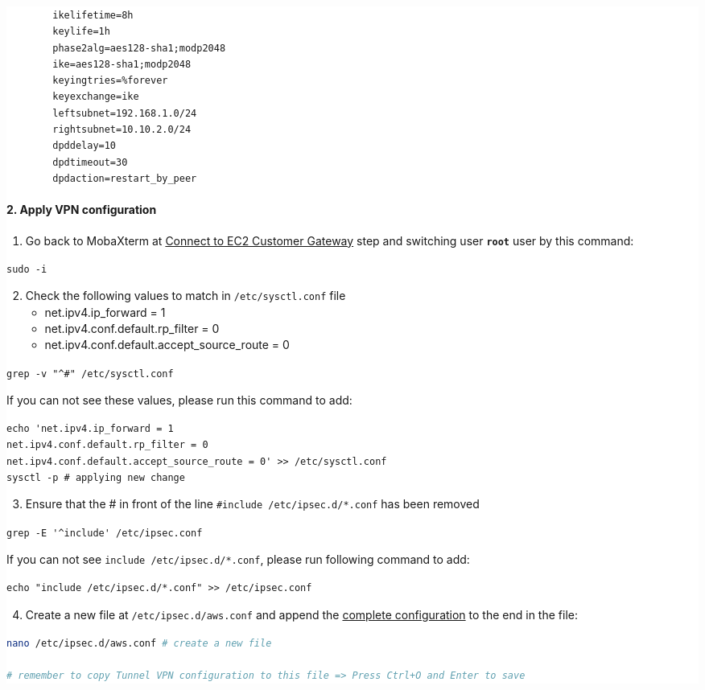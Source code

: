 ```
        ikelifetime=8h
        keylife=1h
        phase2alg=aes128-sha1;modp2048
        ike=aes128-sha1;modp2048
        keyingtries=%forever
        keyexchange=ike
        leftsubnet=192.168.1.0/24
        rightsubnet=10.10.2.0/24
        dpddelay=10
        dpdtimeout=30
        dpdaction=restart_by_peer

```

#### 2. Apply VPN configuration

1. Go back to MobaXterm at [Connect to EC2 Customer Gateway](/3-DataServer/3.6-createec2#connect-to-ec2-customer-gateway) step and switching user **`root`** user by this command:

```
sudo -i
```

2. Check the following values to match in `/etc/sysctl.conf` file
   + net.ipv4.ip_forward = 1
   + net.ipv4.conf.default.rp_filter = 0
   + net.ipv4.conf.default.accept_source_route = 0

```
grep -v "^#" /etc/sysctl.conf
```

If you can not see these values, please run this command to add:

```
echo 'net.ipv4.ip_forward = 1
net.ipv4.conf.default.rp_filter = 0
net.ipv4.conf.default.accept_source_route = 0' >> /etc/sysctl.conf
sysctl -p # applying new change
```

3. Ensure that the # in front of the line `#include /etc/ipsec.d/*.conf` has been removed
```
grep -E '^include' /etc/ipsec.conf
```
If you can not see `include /etc/ipsec.d/*.conf`, please run following command to add:
```
echo "include /etc/ipsec.d/*.conf" >> /etc/ipsec.conf
```


4. Create a new file at `/etc/ipsec.d/aws.conf` and append the [complete configuration](#the-complete-configuration-is-shown-below) to the end in the file:

``` bash
nano /etc/ipsec.d/aws.conf # create a new file

# remember to copy Tunnel VPN configuration to this file => Press Ctrl+O and Enter to save
```
